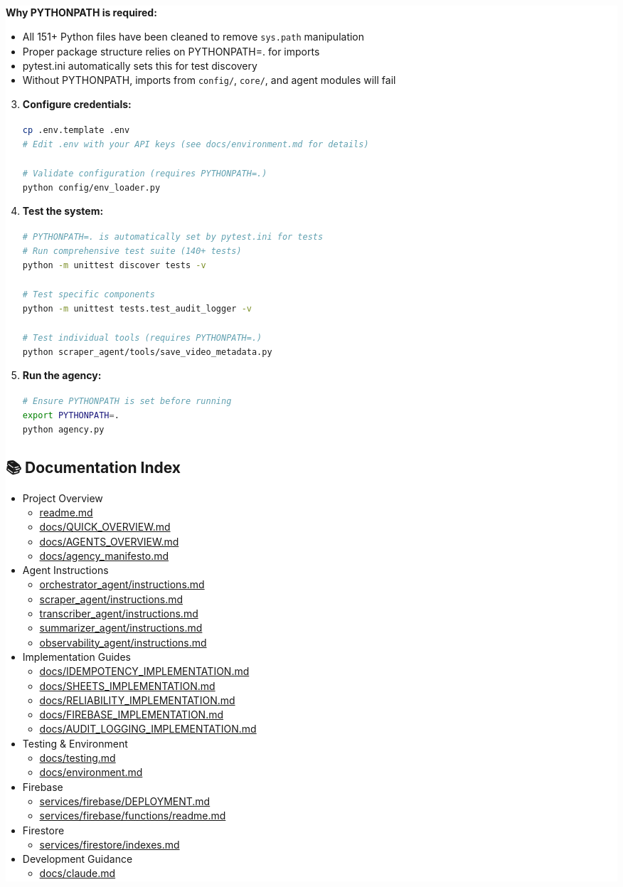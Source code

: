    **Why PYTHONPATH is required:**
   - All 151+ Python files have been cleaned to remove `sys.path` manipulation
   - Proper package structure relies on PYTHONPATH=. for imports
   - pytest.ini automatically sets this for test discovery
   - Without PYTHONPATH, imports from `config/`, `core/`, and agent modules will fail

3. **Configure credentials:**

   ```bash
   cp .env.template .env
   # Edit .env with your API keys (see docs/environment.md for details)

   # Validate configuration (requires PYTHONPATH=.)
   python config/env_loader.py
   ```

4. **Test the system:**

   ```bash
   # PYTHONPATH=. is automatically set by pytest.ini for tests
   # Run comprehensive test suite (140+ tests)
   python -m unittest discover tests -v

   # Test specific components
   python -m unittest tests.test_audit_logger -v

   # Test individual tools (requires PYTHONPATH=.)
   python scraper_agent/tools/save_video_metadata.py
   ```

5. **Run the agency:**
   ```bash
   # Ensure PYTHONPATH is set before running
   export PYTHONPATH=.
   python agency.py
   ```

## 📚 Documentation Index

- Project Overview
  - [readme.md](readme.md)
  - [docs/QUICK_OVERVIEW.md](docs/QUICK_OVERVIEW.md)
  - [docs/AGENTS_OVERVIEW.md](docs/AGENTS_OVERVIEW.md)
  - [docs/agency_manifesto.md](docs/agency_manifesto.md)
- Agent Instructions
  - [orchestrator_agent/instructions.md](orchestrator_agent/instructions.md)
  - [scraper_agent/instructions.md](scraper_agent/instructions.md)
  - [transcriber_agent/instructions.md](transcriber_agent/instructions.md)
  - [summarizer_agent/instructions.md](summarizer_agent/instructions.md)
  - [observability_agent/instructions.md](observability_agent/instructions.md)
- Implementation Guides
  - [docs/IDEMPOTENCY_IMPLEMENTATION.md](docs/IDEMPOTENCY_IMPLEMENTATION.md)
  - [docs/SHEETS_IMPLEMENTATION.md](docs/SHEETS_IMPLEMENTATION.md)
  - [docs/RELIABILITY_IMPLEMENTATION.md](docs/RELIABILITY_IMPLEMENTATION.md)
  - [docs/FIREBASE_IMPLEMENTATION.md](docs/FIREBASE_IMPLEMENTATION.md)
  - [docs/AUDIT_LOGGING_IMPLEMENTATION.md](docs/AUDIT_LOGGING_IMPLEMENTATION.md)
- Testing & Environment
  - [docs/testing.md](docs/testing.md)
  - [docs/environment.md](docs/environment.md)
- Firebase
  - [services/firebase/DEPLOYMENT.md](services/firebase/DEPLOYMENT.md)
  - [services/firebase/functions/readme.md](services/firebase/functions/readme.md)
- Firestore
  - [services/firestore/indexes.md](services/firestore/indexes.md)
- Development Guidance
  - [docs/claude.md](docs/claude.md)

